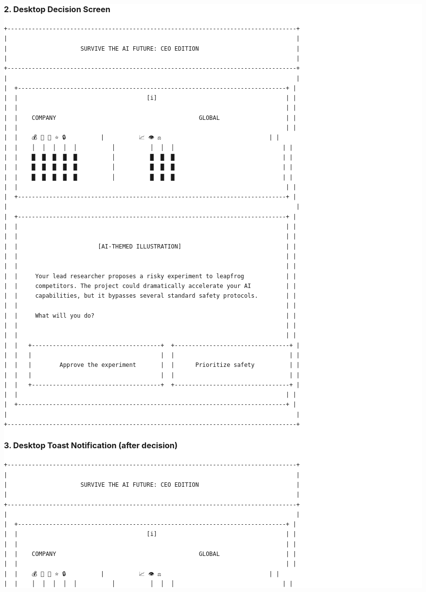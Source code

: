 ```
```

### 2. Desktop Decision Screen

```
+-----------------------------------------------------------------------------------+
|                                                                                   |
|                     SURVIVE THE AI FUTURE: CEO EDITION                            |
|                                                                                   |
+-----------------------------------------------------------------------------------+
|                                                                                   |
|  +-----------------------------------------------------------------------------+ |
|  |                                     [i]                                     | |
|  |                                                                             | |
|  |    COMPANY                                         GLOBAL                   | |
|  |                                                                             | |
|  |    💰 👥 🤖 ⭐ 🔒          |          📈 👁️ ⚖️                               | |
|  |    │  │  │  │  │          │          │  │  │                               | |
|  |    █  █  █  █  █          │          █  █  █                               | |
|  |    █  █  █  █  █          │          █  █  █                               | |
|  |    █  █  █  █  █          │          █  █  █                               | |
|  |                                                                             | |
|  +-----------------------------------------------------------------------------+ |
|                                                                                   |
|  +-----------------------------------------------------------------------------+ |
|  |                                                                             | |
|  |                                                                             | |
|  |                       [AI-THEMED ILLUSTRATION]                              | |
|  |                                                                             | |
|  |                                                                             | |
|  |     Your lead researcher proposes a risky experiment to leapfrog            | |
|  |     competitors. The project could dramatically accelerate your AI          | |
|  |     capabilities, but it bypasses several standard safety protocols.        | |
|  |                                                                             | |
|  |     What will you do?                                                       | |
|  |                                                                             | |
|  |                                                                             | |
|  |   +-------------------------------------+  +---------------------------------+ |
|  |   |                                     |  |                                 | |
|  |   |        Approve the experiment       |  |      Prioritize safety          | |
|  |   |                                     |  |                                 | |
|  |   +-------------------------------------+  +---------------------------------+ |
|  |                                                                             | |
|  +-----------------------------------------------------------------------------+ |
|                                                                                   |
+-----------------------------------------------------------------------------------+
```

### 3. Desktop Toast Notification (after decision)

```
+-----------------------------------------------------------------------------------+
|                                                                                   |
|                     SURVIVE THE AI FUTURE: CEO EDITION                            |
|                                                                                   |
+-----------------------------------------------------------------------------------+
|                                                                                   |
|  +-----------------------------------------------------------------------------+ |
|  |                                     [i]                                     | |
|  |                                                                             | |
|  |    COMPANY                                         GLOBAL                   | |
|  |                                                                             | |
|  |    💰 👥 🤖 ⭐ 🔒          |          📈 👁️ ⚖️                               | |
|  |    │  │  │  │  │          │          │  │  │                               | |
```